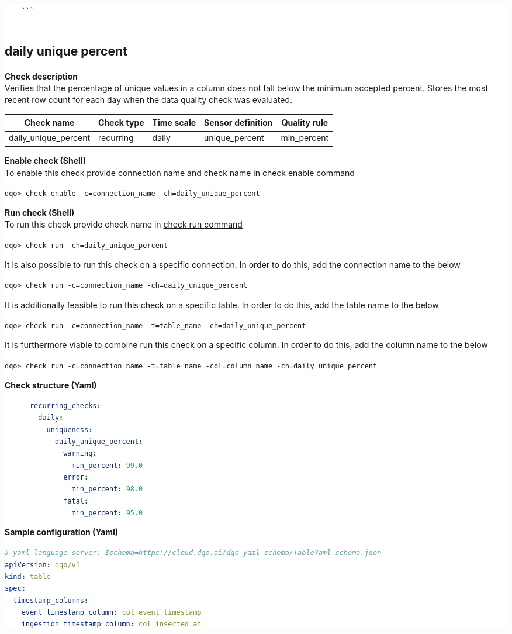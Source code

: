         
            
        ```
    





___

## **daily unique percent**  
  
**Check description**  
Verifies that the percentage of unique values in a column does not fall below the minimum accepted percent. Stores the most recent row count for each day when the data quality check was evaluated.  
  
|Check name|Check type|Time scale|Sensor definition|Quality rule|
|----------|----------|----------|-----------|-------------|
|daily_unique_percent|recurring|daily|[unique_percent](../../../../reference/sensors/column/uniqueness-column-sensors/#unique-percent)|[min_percent](../../../../reference/rules/comparison/#min-percent)|
  
**Enable check (Shell)**  
To enable this check provide connection name and check name in [check enable command](../../../../command_line_interface/check/#dqo-check-enable)
```
dqo> check enable -c=connection_name -ch=daily_unique_percent
```
**Run check (Shell)**  
To run this check provide check name in [check run command](../../../../command_line_interface/check/#dqo-check-run)
```
dqo> check run -ch=daily_unique_percent
```
It is also possible to run this check on a specific connection. In order to do this, add the connection name to the below
```
dqo> check run -c=connection_name -ch=daily_unique_percent
```
It is additionally feasible to run this check on a specific table. In order to do this, add the table name to the below
```
dqo> check run -c=connection_name -t=table_name -ch=daily_unique_percent
```
It is furthermore viable to combine run this check on a specific column. In order to do this, add the column name to the below
```
dqo> check run -c=connection_name -t=table_name -col=column_name -ch=daily_unique_percent
```
**Check structure (Yaml)**
```yaml
      recurring_checks:
        daily:
          uniqueness:
            daily_unique_percent:
              warning:
                min_percent: 99.0
              error:
                min_percent: 98.0
              fatal:
                min_percent: 95.0
```
**Sample configuration (Yaml)**  
```yaml hl_lines="13-22"
# yaml-language-server: $schema=https://cloud.dqo.ai/dqo-yaml-schema/TableYaml-schema.json
apiVersion: dqo/v1
kind: table
spec:
  timestamp_columns:
    event_timestamp_column: col_event_timestamp
    ingestion_timestamp_column: col_inserted_at
```